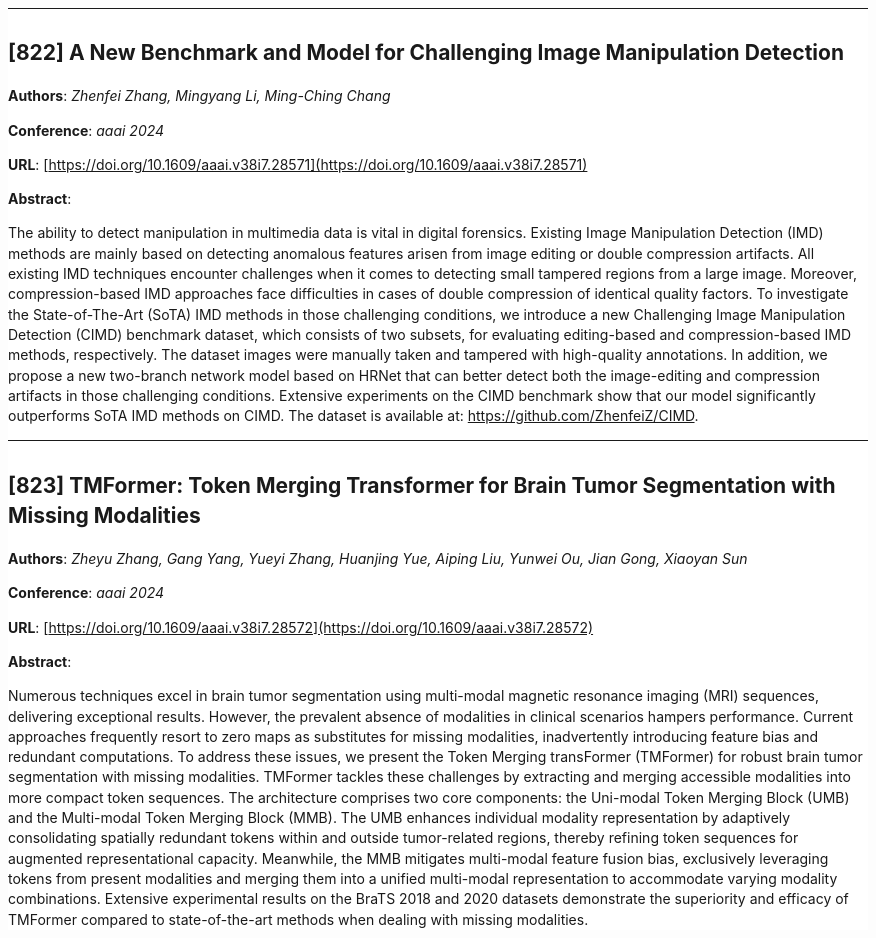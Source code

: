 ----

## [822] A New Benchmark and Model for Challenging Image Manipulation Detection

**Authors**: *Zhenfei Zhang, Mingyang Li, Ming-Ching Chang*

**Conference**: *aaai 2024*

**URL**: [https://doi.org/10.1609/aaai.v38i7.28571](https://doi.org/10.1609/aaai.v38i7.28571)

**Abstract**:

The ability to detect manipulation in multimedia data is vital in digital forensics. Existing Image Manipulation Detection (IMD) methods are mainly based on detecting anomalous features arisen from image editing or double compression artifacts. All existing IMD techniques encounter challenges when it comes to detecting small tampered regions from a large image. Moreover, compression-based IMD approaches face difficulties in cases of double compression of identical quality factors. To investigate the State-of-The-Art (SoTA) IMD methods in those challenging conditions, we introduce a new Challenging Image Manipulation Detection (CIMD) benchmark dataset, which consists of two subsets, for evaluating editing-based and compression-based IMD methods, respectively. The dataset images were manually taken and tampered with high-quality annotations. In addition, we propose a new two-branch network model based on HRNet that can better detect both the image-editing and compression artifacts in those challenging conditions. Extensive experiments on the CIMD benchmark show that our model significantly outperforms SoTA IMD methods on CIMD. The dataset is available at: https://github.com/ZhenfeiZ/CIMD.

----

## [823] TMFormer: Token Merging Transformer for Brain Tumor Segmentation with Missing Modalities

**Authors**: *Zheyu Zhang, Gang Yang, Yueyi Zhang, Huanjing Yue, Aiping Liu, Yunwei Ou, Jian Gong, Xiaoyan Sun*

**Conference**: *aaai 2024*

**URL**: [https://doi.org/10.1609/aaai.v38i7.28572](https://doi.org/10.1609/aaai.v38i7.28572)

**Abstract**:

Numerous techniques excel in brain tumor segmentation using multi-modal magnetic resonance imaging (MRI) sequences, delivering exceptional results. However, the prevalent absence of modalities in clinical scenarios hampers performance. Current approaches frequently resort to zero maps as substitutes for missing modalities, inadvertently introducing feature bias and redundant computations. To address these issues, we present the Token Merging transFormer (TMFormer) for robust brain tumor segmentation with missing modalities. TMFormer tackles these challenges by extracting and merging accessible modalities into more compact token sequences. The architecture comprises two core components: the Uni-modal Token Merging Block (UMB) and the Multi-modal Token Merging Block (MMB). The UMB enhances individual modality representation by adaptively consolidating spatially redundant tokens within and outside tumor-related regions, thereby refining token sequences for augmented representational capacity. Meanwhile, the MMB mitigates multi-modal feature fusion bias, exclusively leveraging tokens from present modalities and merging them into a unified multi-modal representation to accommodate varying modality combinations. Extensive experimental results on the BraTS 2018 and 2020 datasets demonstrate the superiority and efficacy of TMFormer compared to state-of-the-art methods when dealing with missing modalities.
